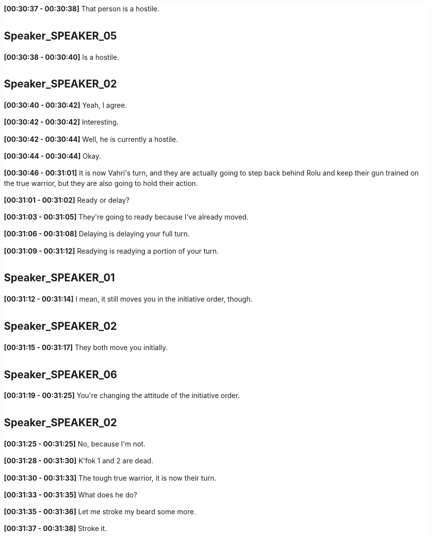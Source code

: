 **[00:30:37 - 00:30:38]** That person is a hostile.


## Speaker_SPEAKER_05

**[00:30:38 - 00:30:40]** Is a hostile.


## Speaker_SPEAKER_02

**[00:30:40 - 00:30:42]** Yeah, I agree.

**[00:30:42 - 00:30:42]** Interesting.

**[00:30:42 - 00:30:44]** Well, he is currently a hostile.

**[00:30:44 - 00:30:44]** Okay.

**[00:30:46 - 00:31:01]** It is now Vahri's turn, and they are actually going to step back behind Rolu and keep their gun trained on the true warrior, but they are also going to hold their action.

**[00:31:01 - 00:31:02]** Ready or delay?

**[00:31:03 - 00:31:05]** They're going to ready because I've already moved.

**[00:31:06 - 00:31:08]** Delaying is delaying your full turn.

**[00:31:09 - 00:31:12]** Readying is readying a portion of your turn.


## Speaker_SPEAKER_01

**[00:31:12 - 00:31:14]** I mean, it still moves you in the initiative order, though.


## Speaker_SPEAKER_02

**[00:31:15 - 00:31:17]** They both move you initially.


## Speaker_SPEAKER_06

**[00:31:19 - 00:31:25]** You're changing the attitude of the initiative order.


## Speaker_SPEAKER_02

**[00:31:25 - 00:31:25]** No, because I'm not.

**[00:31:28 - 00:31:30]** K'fok 1 and 2 are dead.

**[00:31:30 - 00:31:33]** The tough true warrior, it is now their turn.

**[00:31:33 - 00:31:35]** What does he do?

**[00:31:35 - 00:31:36]** Let me stroke my beard some more.

**[00:31:37 - 00:31:38]** Stroke it.

